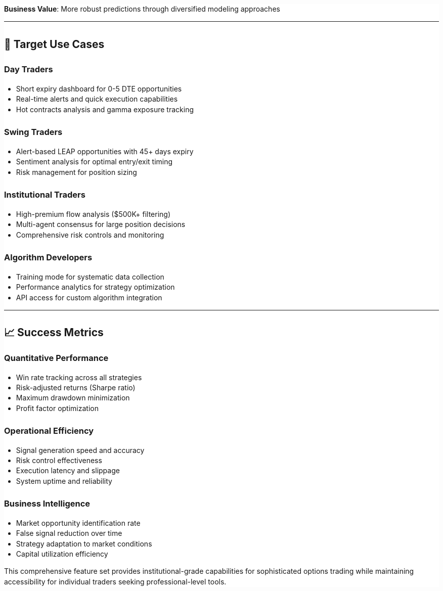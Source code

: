 **Business Value**: More robust predictions through diversified modeling approaches

---

## 🎯 Target Use Cases

### Day Traders
- Short expiry dashboard for 0-5 DTE opportunities
- Real-time alerts and quick execution capabilities
- Hot contracts analysis and gamma exposure tracking

### Swing Traders
- Alert-based LEAP opportunities with 45+ days expiry
- Sentiment analysis for optimal entry/exit timing
- Risk management for position sizing

### Institutional Traders
- High-premium flow analysis ($500K+ filtering)
- Multi-agent consensus for large position decisions
- Comprehensive risk controls and monitoring

### Algorithm Developers
- Training mode for systematic data collection
- Performance analytics for strategy optimization
- API access for custom algorithm integration

---

## 📈 Success Metrics

### Quantitative Performance
- Win rate tracking across all strategies
- Risk-adjusted returns (Sharpe ratio)
- Maximum drawdown minimization
- Profit factor optimization

### Operational Efficiency
- Signal generation speed and accuracy
- Risk control effectiveness
- Execution latency and slippage
- System uptime and reliability

### Business Intelligence
- Market opportunity identification rate
- False signal reduction over time
- Strategy adaptation to market conditions
- Capital utilization efficiency

This comprehensive feature set provides institutional-grade capabilities for sophisticated options trading while maintaining accessibility for individual traders seeking professional-level tools.